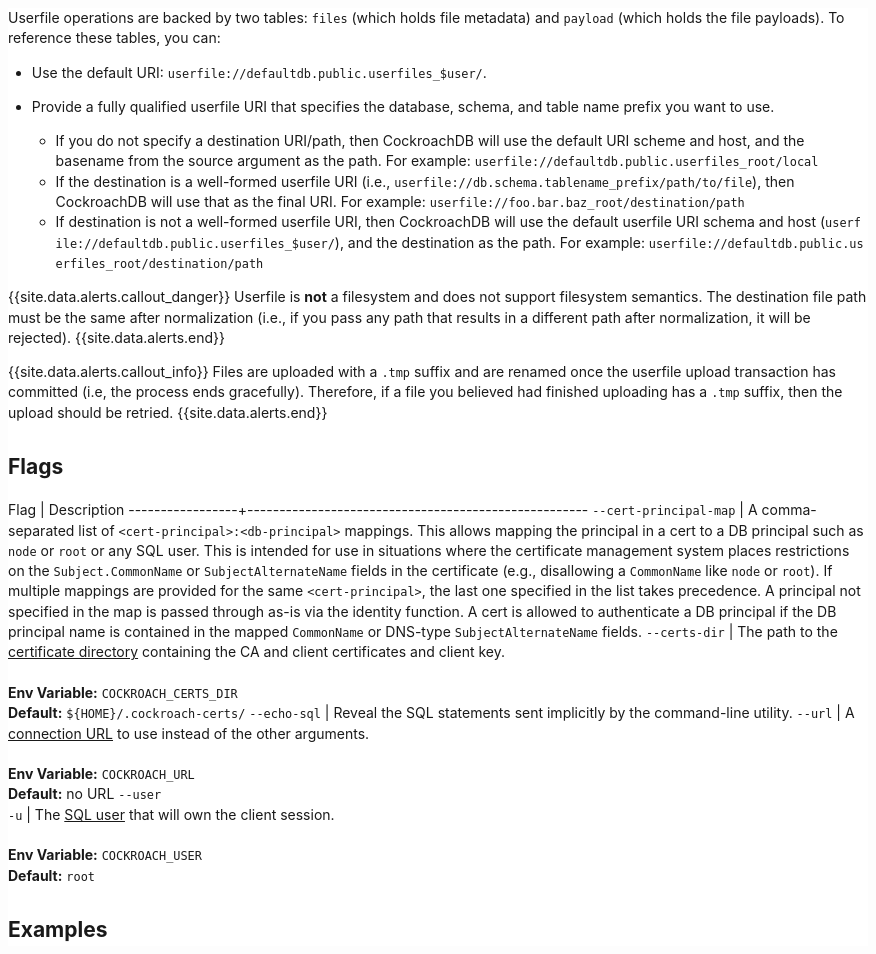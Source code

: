 Userfile operations are backed by two tables: `files` (which holds file metadata) and `payload` (which holds the file payloads). To reference these tables, you can:

- Use the default URI: `userfile://defaultdb.public.userfiles_$user/`.
- Provide a fully qualified userfile URI that specifies the database, schema, and table name prefix you want to use.

    - If you do not specify a destination URI/path, then CockroachDB will use the default URI scheme and host, and the basename from the source argument as the path. For example: `userfile://defaultdb.public.userfiles_root/local`
    - If the destination is a well-formed userfile URI (i.e., `userfile://db.schema.tablename_prefix/path/to/file`), then CockroachDB will use that as the final URI. For example: `userfile://foo.bar.baz_root/destination/path`
    - If destination is not a well-formed userfile URI, then CockroachDB will use the default userfile URI schema and host (`userfile://defaultdb.public.userfiles_$user/`), and the destination as the path. For example: `userfile://defaultdb.public.userfiles_root/destination/path`



{{site.data.alerts.callout_danger}}
Userfile is **not** a filesystem and does not support filesystem semantics. The destination file path must be the same after normalization (i.e., if you pass any path that results in a different path after normalization, it will be rejected).
{{site.data.alerts.end}}

{{site.data.alerts.callout_info}}
Files are uploaded with a `.tmp` suffix and are renamed once the userfile upload transaction has committed (i.e, the process ends gracefully). Therefore, if a file you believed had finished uploading has a `.tmp` suffix, then the upload should be retried.
{{site.data.alerts.end}}

## Flags

 Flag            | Description
-----------------+-----------------------------------------------------
`--cert-principal-map` | A comma-separated list of `<cert-principal>:<db-principal>` mappings. This allows mapping the principal in a cert to a DB principal such as `node` or `root` or any SQL user. This is intended for use in situations where the certificate management system places restrictions on the `Subject.CommonName` or `SubjectAlternateName` fields in the certificate (e.g., disallowing a `CommonName` like `node` or `root`). If multiple mappings are provided for the same `<cert-principal>`, the last one specified in the list takes precedence. A principal not specified in the map is passed through as-is via the identity function. A cert is allowed to authenticate a DB principal if the DB principal name is contained in the mapped `CommonName` or DNS-type `SubjectAlternateName` fields.
`--certs-dir`    | The path to the [certificate directory](cockroach-cert.html) containing the CA and client certificates and client key.<br><br>**Env Variable:** `COCKROACH_CERTS_DIR`<br>**Default:** `${HOME}/.cockroach-certs/`
`--echo-sql`     | Reveal the SQL statements sent implicitly by the command-line utility.
`--url`          | A [connection URL](connection-parameters.html#connect-using-a-url) to use instead of the other arguments.<br><br>**Env Variable:** `COCKROACH_URL`<br>**Default:** no URL
`--user`<br>`-u` | The [SQL user](create-user.html) that will own the client session.<br><br>**Env Variable:** `COCKROACH_USER`<br>**Default:** `root`

## Examples
